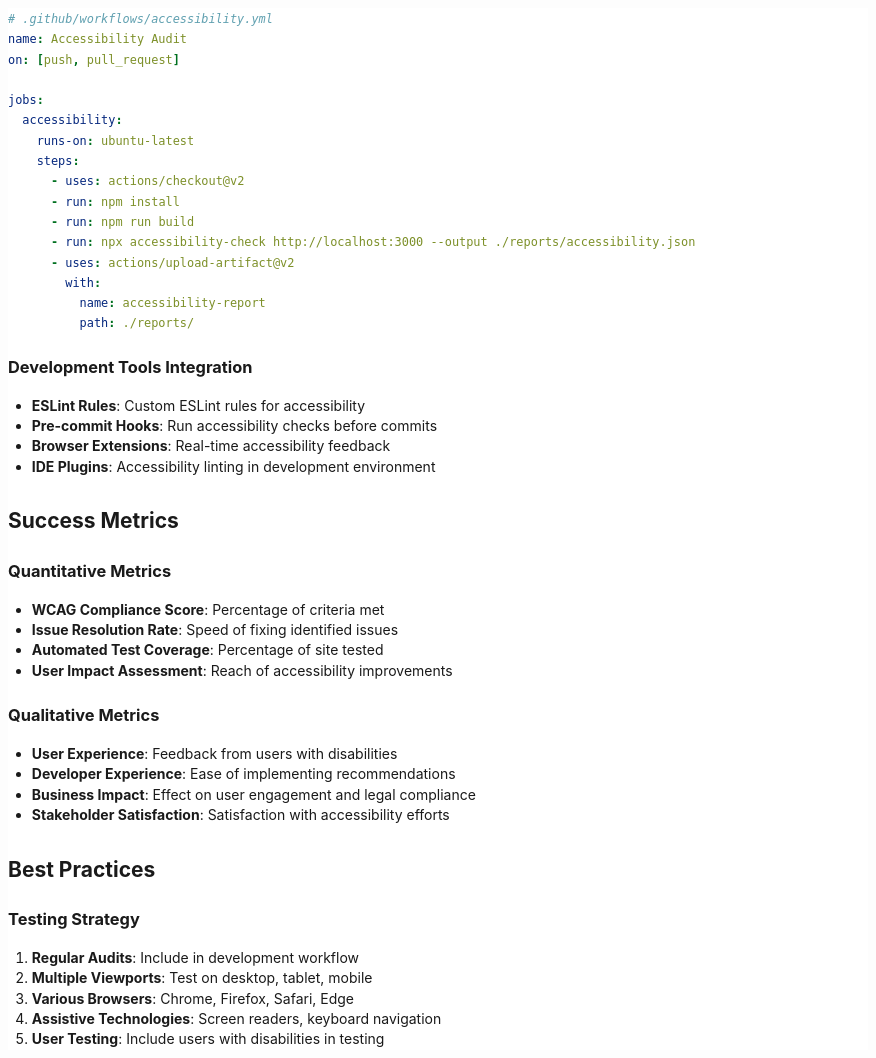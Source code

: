 ```yaml
# .github/workflows/accessibility.yml
name: Accessibility Audit
on: [push, pull_request]

jobs:
  accessibility:
    runs-on: ubuntu-latest
    steps:
      - uses: actions/checkout@v2
      - run: npm install
      - run: npm run build
      - run: npx accessibility-check http://localhost:3000 --output ./reports/accessibility.json
      - uses: actions/upload-artifact@v2
        with:
          name: accessibility-report
          path: ./reports/
```

### Development Tools Integration

- **ESLint Rules**: Custom ESLint rules for accessibility
- **Pre-commit Hooks**: Run accessibility checks before commits
- **Browser Extensions**: Real-time accessibility feedback
- **IDE Plugins**: Accessibility linting in development environment

## Success Metrics

### Quantitative Metrics

- **WCAG Compliance Score**: Percentage of criteria met
- **Issue Resolution Rate**: Speed of fixing identified issues
- **Automated Test Coverage**: Percentage of site tested
- **User Impact Assessment**: Reach of accessibility improvements

### Qualitative Metrics

- **User Experience**: Feedback from users with disabilities
- **Developer Experience**: Ease of implementing recommendations
- **Business Impact**: Effect on user engagement and legal compliance
- **Stakeholder Satisfaction**: Satisfaction with accessibility efforts

## Best Practices

### Testing Strategy

1. **Regular Audits**: Include in development workflow
2. **Multiple Viewports**: Test on desktop, tablet, mobile
3. **Various Browsers**: Chrome, Firefox, Safari, Edge
4. **Assistive Technologies**: Screen readers, keyboard navigation
5. **User Testing**: Include users with disabilities in testing
